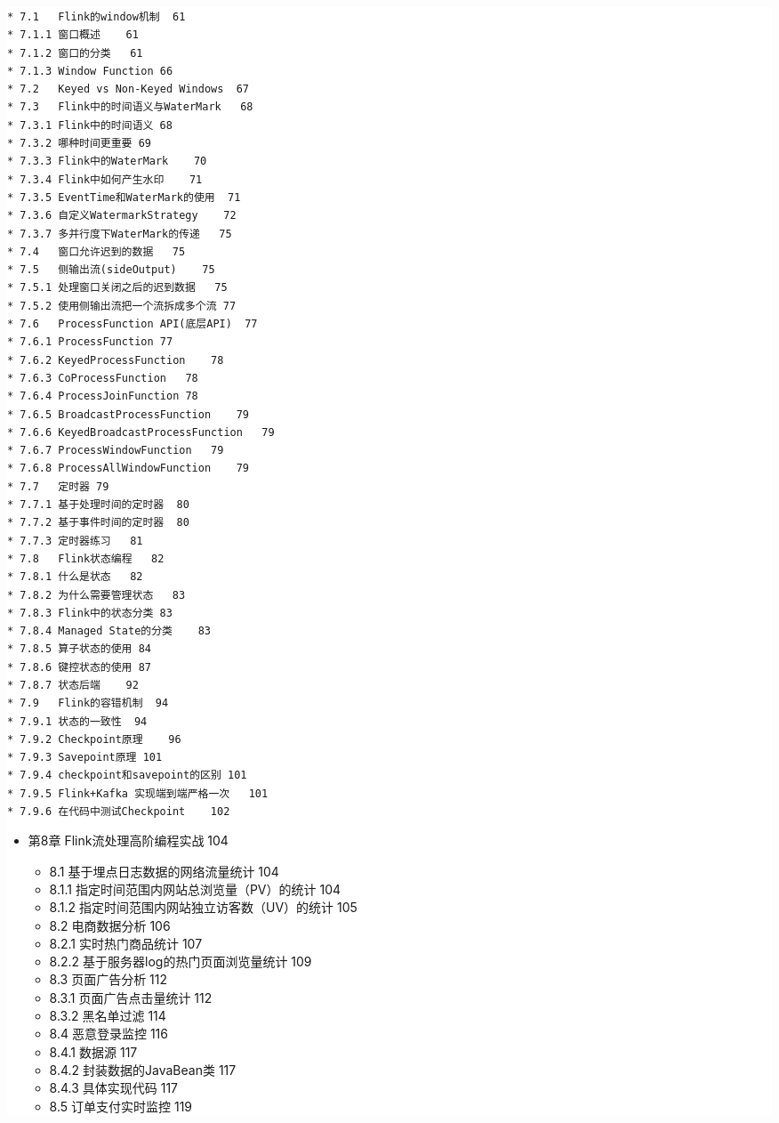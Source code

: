     * 7.1	Flink的window机制	61
    * 7.1.1	窗口概述	61
    * 7.1.2	窗口的分类	61
    * 7.1.3	Window Function	66
    * 7.2	Keyed vs Non-Keyed Windows	67
    * 7.3	Flink中的时间语义与WaterMark	68
    * 7.3.1	Flink中的时间语义	68
    * 7.3.2	哪种时间更重要	69
    * 7.3.3	Flink中的WaterMark	70
    * 7.3.4	Flink中如何产生水印	71
    * 7.3.5	EventTime和WaterMark的使用	71
    * 7.3.6	自定义WatermarkStrategy	72
    * 7.3.7	多并行度下WaterMark的传递	75
    * 7.4	窗口允许迟到的数据	75
    * 7.5	侧输出流(sideOutput)	75
    * 7.5.1	处理窗口关闭之后的迟到数据	75
    * 7.5.2	使用侧输出流把一个流拆成多个流	77
    * 7.6	ProcessFunction API(底层API)	77
    * 7.6.1	ProcessFunction	77
    * 7.6.2	KeyedProcessFunction	78
    * 7.6.3	CoProcessFunction	78
    * 7.6.4	ProcessJoinFunction	78
    * 7.6.5	BroadcastProcessFunction	79
    * 7.6.6	KeyedBroadcastProcessFunction	79
    * 7.6.7	ProcessWindowFunction	79
    * 7.6.8	ProcessAllWindowFunction	79
    * 7.7	定时器	79
    * 7.7.1	基于处理时间的定时器	80
    * 7.7.2	基于事件时间的定时器	80
    * 7.7.3	定时器练习	81
    * 7.8	Flink状态编程	82
    * 7.8.1	什么是状态	82
    * 7.8.2	为什么需要管理状态	83
    * 7.8.3	Flink中的状态分类	83
    * 7.8.4	Managed State的分类	83
    * 7.8.5	算子状态的使用	84
    * 7.8.6	键控状态的使用	87
    * 7.8.7	状态后端	92
    * 7.9	Flink的容错机制	94
    * 7.9.1	状态的一致性	94
    * 7.9.2	Checkpoint原理	96
    * 7.9.3	Savepoint原理	101
    * 7.9.4	checkpoint和savepoint的区别	101
    * 7.9.5	Flink+Kafka 实现端到端严格一次	101
    * 7.9.6	在代码中测试Checkpoint	102
    
* 第8章	Flink流处理高阶编程实战	104
    
    * 8.1	基于埋点日志数据的网络流量统计	104
    * 8.1.1	指定时间范围内网站总浏览量（PV）的统计	104
    * 8.1.2	指定时间范围内网站独立访客数（UV）的统计	105
    * 8.2	电商数据分析	106
    * 8.2.1	实时热门商品统计	107
    * 8.2.2	基于服务器log的热门页面浏览量统计	109
    * 8.3	页面广告分析	112
    * 8.3.1	页面广告点击量统计	112
    * 8.3.2	黑名单过滤	114
    * 8.4	恶意登录监控	116
    * 8.4.1	数据源	117
    * 8.4.2	封装数据的JavaBean类	117
    * 8.4.3	具体实现代码	117
    * 8.5	订单支付实时监控	119
    